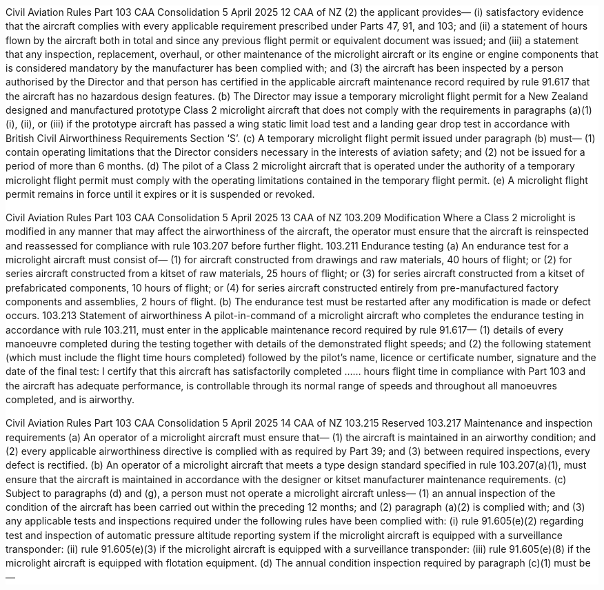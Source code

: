 Civil Aviation Rules   Part 103   CAA Consolidation  5 April 2025   12   CAA of NZ  (2)   the applicant provides—  (i)   satisfactory evidence that the aircraft complies with every applicable requirement prescribed under Parts 47, 91, and 103; and  (ii)   a statement of hours flown by the aircraft both in total and   since   any   previous   flight   permit   or   equivalent document was issued; and  (iii)   a statement that any inspection, replacement, overhaul, or other maintenance of the microlight aircraft or its engine or engine components that is considered mandatory by the manufacturer has been complied with; and  (3)   the aircraft has been inspected by a person authorised by the Director and that person has certified in the applicable aircraft maintenance record required by rule 91.617 that the aircraft has no hazardous design features.  (b)   The Director may issue a temporary microlight flight permit for a New Zealand designed and manufactured prototype Class 2 microlight aircraft that does not comply with the requirements in paragraphs (a)(1)(i), (ii), or (iii) if the prototype aircraft has passed a wing static limit load test and a landing gear drop test in accordance with British Civil Airworthiness Requirements Section ‘S’.  (c)   A temporary microlight flight permit issued under paragraph (b) must—  (1)   contain   operating   limitations   that   the   Director   considers necessary in the interests of aviation safety; and  (2)   not be issued for a period of more than 6 months.  (d)   The pilot of a Class 2 microlight aircraft that is operated under the authority of a temporary microlight flight permit must comply with the operating limitations contained in the temporary flight permit.  (e)   A microlight flight permit remains in force until it expires or it is suspended or revoked.

Civil Aviation Rules   Part 103   CAA Consolidation  5 April 2025   13   CAA of NZ  103.209   Modification  Where a Class 2 microlight is modified in any manner that may affect the airworthiness of the aircraft, the operator must ensure that the aircraft is reinspected and reassessed for compliance with rule 103.207 before further flight.  103.211   Endurance testing  (a)   An endurance test for a microlight aircraft must consist of—  (1)   for aircraft constructed from drawings and raw materials, 40 hours of flight; or  (2)   for series aircraft constructed from a kitset of raw materials, 25 hours of flight; or  (3)   for series aircraft constructed from a kitset of prefabricated components, 10 hours of flight; or  (4)   for series aircraft constructed entirely from pre-manufactured factory components and assemblies, 2 hours of flight.  (b)   The endurance test must be restarted after any modification is made or defect occurs.  103.213   Statement of airworthiness  A pilot-in-command of a microlight aircraft who completes the endurance testing in accordance with rule 103.211, must enter in the applicable maintenance record required by rule 91.617—  (1)   details of every manoeuvre completed during the testing together with details of the demonstrated flight speeds; and  (2)   the following statement (which must include the flight time hours   completed)   followed   by   the   pilot’s   name,   licence   or certificate number, signature and the date of the final test:  I certify that this aircraft has satisfactorily completed …… hours flight time in compliance with Part 103 and the aircraft has adequate performance, is controllable through its normal range of speeds and throughout all manoeuvres completed, and is airworthy.

Civil Aviation Rules   Part 103   CAA Consolidation  5 April 2025   14   CAA of NZ  103.215   Reserved  103.217   Maintenance and inspection requirements  (a)   An operator of a microlight aircraft must ensure that—  (1)   the aircraft is maintained in an airworthy condition; and  (2)   every applicable airworthiness directive is complied with as required by Part 39; and  (3)   between required inspections, every defect is rectified.  (b)   An operator of a microlight aircraft that meets a type design standard specified in rule 103.207(a)(1), must ensure that the aircraft is maintained in accordance   with   the   designer   or   kitset   manufacturer   maintenance requirements.  (c)   Subject to paragraphs (d) and (g), a person must not operate a microlight aircraft unless—  (1)   an annual inspection of the condition of the aircraft has been carried out within the preceding 12 months; and  (2)   paragraph (a)(2) is complied with; and  (3)   any applicable tests and inspections required under the following rules have been complied with:  (i)   rule   91.605(e)(2)   regarding   test   and   inspection   of automatic   pressure   altitude   reporting   system   if   the microlight   aircraft   is   equipped   with   a   surveillance transponder:  (ii)   rule 91.605(e)(3) if the microlight aircraft is equipped with a surveillance transponder:  (iii)   rule 91.605(e)(8) if the microlight aircraft is equipped with flotation equipment.  (d)   The annual condition inspection required by paragraph (c)(1) must be—
